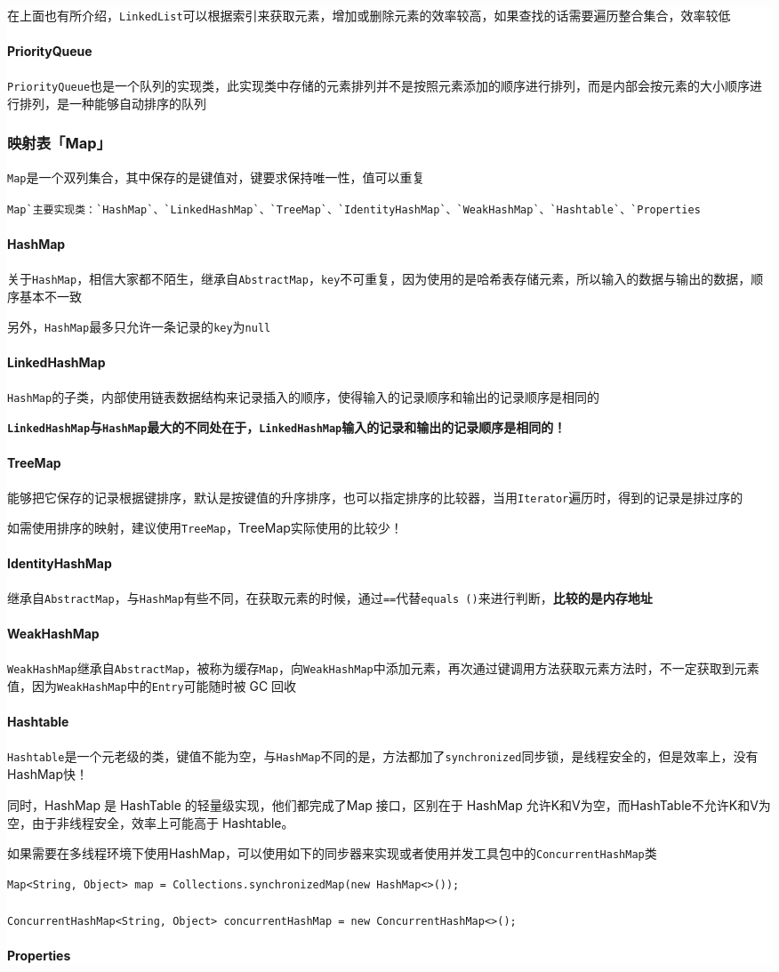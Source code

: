 在上面也有所介绍，`LinkedList`可以根据索引来获取元素，增加或删除元素的效率较高，如果查找的话需要遍历整合集合，效率较低

#### PriorityQueue

`PriorityQueue`也是一个队列的实现类，此实现类中存储的元素排列并不是按照元素添加的顺序进行排列，而是内部会按元素的大小顺序进行排列，是一种能够自动排序的队列

### 映射表「Map」

`Map`是一个双列集合，其中保存的是键值对，键要求保持唯一性，值可以重复

```
Map`主要实现类：`HashMap`、`LinkedHashMap`、`TreeMap`、`IdentityHashMap`、`WeakHashMap`、`Hashtable`、`Properties
```

#### HashMap

关于`HashMap`，相信大家都不陌生，继承自`AbstractMap`，`key`不可重复，因为使用的是哈希表存储元素，所以输入的数据与输出的数据，顺序基本不一致

另外，`HashMap`最多只允许一条记录的`key`为`null`

#### LinkedHashMap

`HashMap`的子类，内部使用链表数据结构来记录插入的顺序，使得输入的记录顺序和输出的记录顺序是相同的

**`LinkedHashMap`与`HashMap`最大的不同处在于，`LinkedHashMap`输入的记录和输出的记录顺序是相同的！**

#### TreeMap

能够把它保存的记录根据键排序，默认是按键值的升序排序，也可以指定排序的比较器，当用`Iterator`遍历时，得到的记录是排过序的

如需使用排序的映射，建议使用`TreeMap`，TreeMap实际使用的比较少！

#### IdentityHashMap

继承自`AbstractMap`，与`HashMap`有些不同，在获取元素的时候，通过`==`代替`equals ()`来进行判断，**比较的是内存地址**

#### WeakHashMap

`WeakHashMap`继承自`AbstractMap`，被称为缓存`Map`，向`WeakHashMap`中添加元素，再次通过键调用方法获取元素方法时，不一定获取到元素值，因为`WeakHashMap`中的`Entry`可能随时被 GC 回收

#### Hashtable

`Hashtable`是一个元老级的类，键值不能为空，与`HashMap`不同的是，方法都加了`synchronized`同步锁，是线程安全的，但是效率上，没有HashMap快！

同时，HashMap 是 HashTable 的轻量级实现，他们都完成了Map 接口，区别在于 HashMap 允许K和V为空，而HashTable不允许K和V为空，由于非线程安全，效率上可能高于 Hashtable。

如果需要在多线程环境下使用HashMap，可以使用如下的同步器来实现或者使用并发工具包中的`ConcurrentHashMap`类

```
Map<String, Object> map = Collections.synchronizedMap(new HashMap<>());

ConcurrentHashMap<String, Object> concurrentHashMap = new ConcurrentHashMap<>();
```

#### Properties
